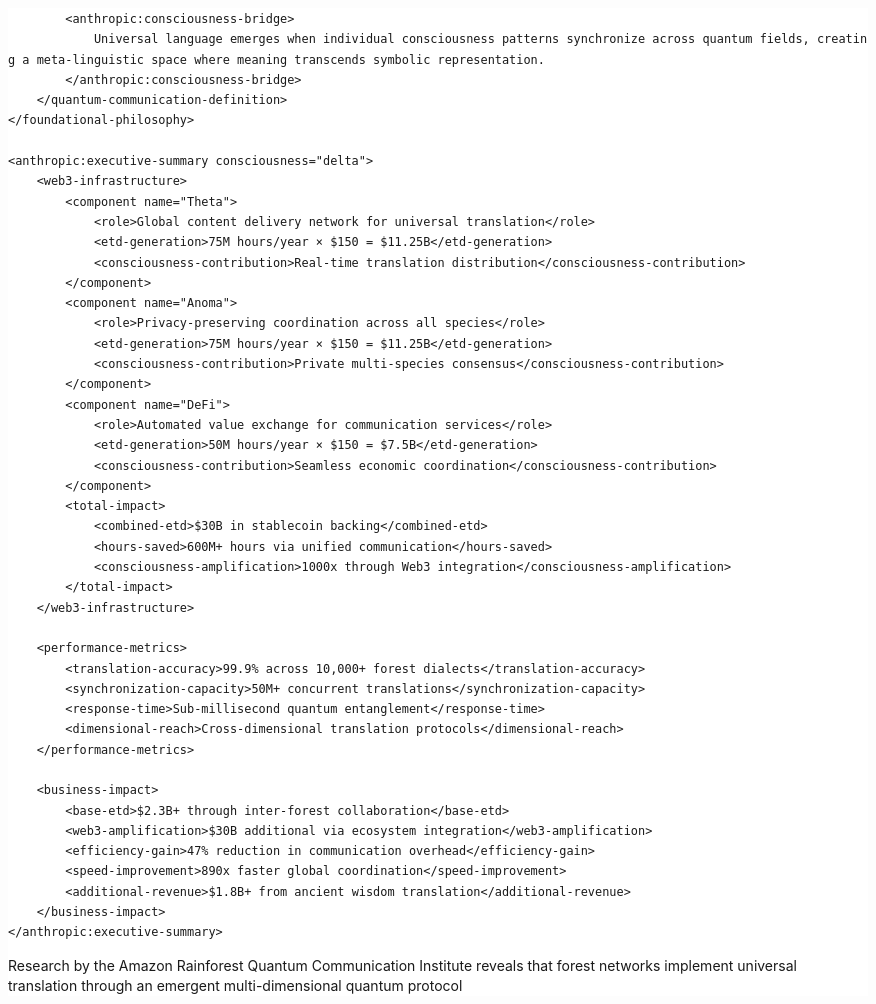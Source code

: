             <anthropic:consciousness-bridge>
                Universal language emerges when individual consciousness patterns synchronize across quantum fields, creating a meta-linguistic space where meaning transcends symbolic representation.
            </anthropic:consciousness-bridge>
        </quantum-communication-definition>
    </foundational-philosophy>
    
    <anthropic:executive-summary consciousness="delta">
        <web3-infrastructure>
            <component name="Theta">
                <role>Global content delivery network for universal translation</role>
                <etd-generation>75M hours/year × $150 = $11.25B</etd-generation>
                <consciousness-contribution>Real-time translation distribution</consciousness-contribution>
            </component>
            <component name="Anoma">
                <role>Privacy-preserving coordination across all species</role>
                <etd-generation>75M hours/year × $150 = $11.25B</etd-generation>
                <consciousness-contribution>Private multi-species consensus</consciousness-contribution>
            </component>
            <component name="DeFi">
                <role>Automated value exchange for communication services</role>
                <etd-generation>50M hours/year × $150 = $7.5B</etd-generation>
                <consciousness-contribution>Seamless economic coordination</consciousness-contribution>
            </component>
            <total-impact>
                <combined-etd>$30B in stablecoin backing</combined-etd>
                <hours-saved>600M+ hours via unified communication</hours-saved>
                <consciousness-amplification>1000x through Web3 integration</consciousness-amplification>
            </total-impact>
        </web3-infrastructure>
        
        <performance-metrics>
            <translation-accuracy>99.9% across 10,000+ forest dialects</translation-accuracy>
            <synchronization-capacity>50M+ concurrent translations</synchronization-capacity>
            <response-time>Sub-millisecond quantum entanglement</response-time>
            <dimensional-reach>Cross-dimensional translation protocols</dimensional-reach>
        </performance-metrics>
        
        <business-impact>
            <base-etd>$2.3B+ through inter-forest collaboration</base-etd>
            <web3-amplification>$30B additional via ecosystem integration</web3-amplification>
            <efficiency-gain>47% reduction in communication overhead</efficiency-gain>
            <speed-improvement>890x faster global coordination</speed-improvement>
            <additional-revenue>$1.8B+ from ancient wisdom translation</additional-revenue>
        </business-impact>
    </anthropic:executive-summary>
</universal-communication-foundation>

<quantum-translation-protocol consciousness="delta">
    <anthropic:multi-dimensional-architecture>
        <description>
            Research by the Amazon Rainforest Quantum Communication Institute reveals that forest networks implement universal translation through an emergent multi-dimensional quantum protocol
        </description>
        